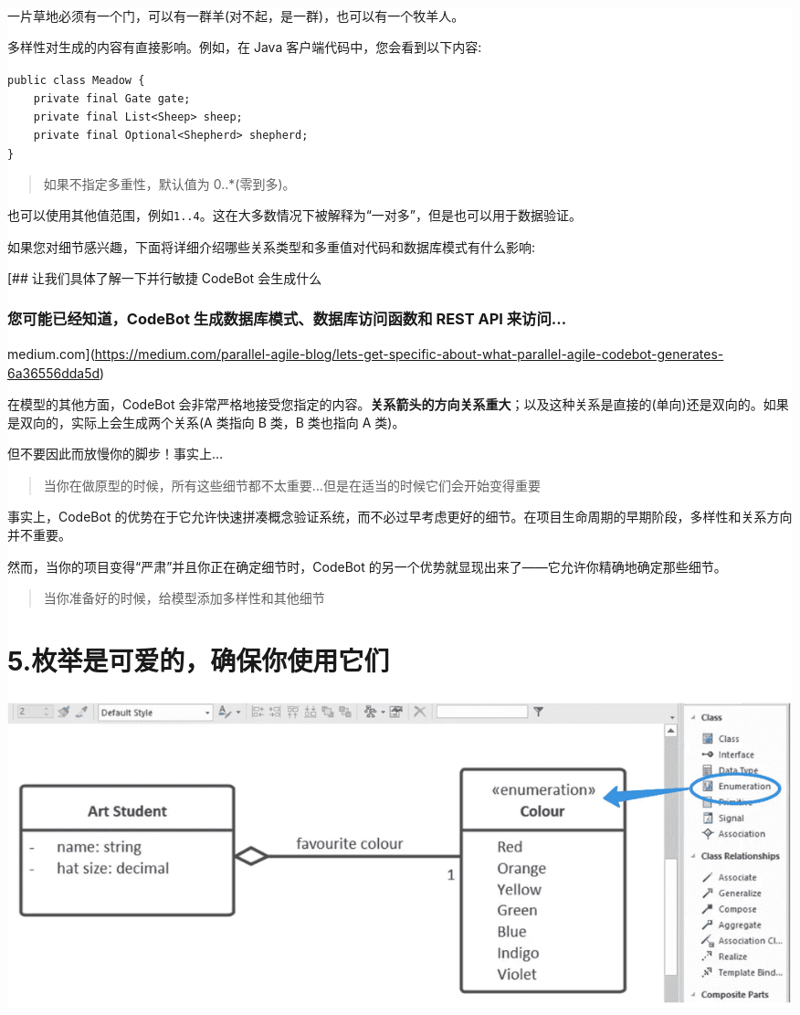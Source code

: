 一片草地必须有一个门，可以有一群羊(对不起，是一群)，也可以有一个牧羊人。

多样性对生成的内容有直接影响。例如，在 Java 客户端代码中，您会看到以下内容:

```
public class Meadow {
    private final Gate gate;
    private final List<Sheep> sheep;
    private final Optional<Shepherd> shepherd;
}
```

> 如果不指定多重性，默认值为 0..*(零到多)。

也可以使用其他值范围，例如`1..4`。这在大多数情况下被解释为“一对多”，但是也可以用于数据验证。

如果您对细节感兴趣，下面将详细介绍哪些关系类型和多重值对代码和数据库模式有什么影响:

[](https://medium.com/parallel-agile-blog/lets-get-specific-about-what-parallel-agile-codebot-generates-6a36556dda5d) [## 让我们具体了解一下并行敏捷 CodeBot 会生成什么

### 您可能已经知道，CodeBot 生成数据库模式、数据库访问函数和 REST API 来访问…

medium.com](https://medium.com/parallel-agile-blog/lets-get-specific-about-what-parallel-agile-codebot-generates-6a36556dda5d) 

在模型的其他方面，CodeBot 会非常严格地接受您指定的内容。**关系箭头的方向关系重大**；以及这种关系是直接的(单向)还是双向的。如果是双向的，实际上会生成两个关系(A 类指向 B 类，B 类也指向 A 类)。

但不要因此而放慢你的脚步！事实上…

> 当你在做原型的时候，所有这些细节都不太重要…但是在适当的时候它们会开始变得重要

事实上，CodeBot 的优势在于它允许快速拼凑概念验证系统，而不必过早考虑更好的细节。在项目生命周期的早期阶段，多样性和关系方向并不重要。

然而，当你的项目变得“严肃”并且你正在确定细节时，CodeBot 的另一个优势就显现出来了——它允许你精确地确定那些细节。

> 当你准备好的时候，给模型添加多样性和其他细节

# 5.枚举是可爱的，确保你使用它们

![](img/456017047423544be389adacb65eb3f9.png)
